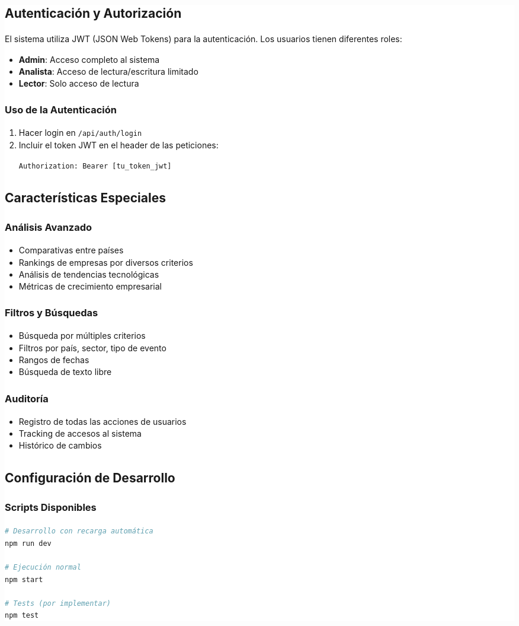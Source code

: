 ## Autenticación y Autorización

El sistema utiliza JWT (JSON Web Tokens) para la autenticación. Los usuarios tienen diferentes roles:

- **Admin**: Acceso completo al sistema
- **Analista**: Acceso de lectura/escritura limitado
- **Lector**: Solo acceso de lectura

### Uso de la Autenticación

1. Hacer login en `/api/auth/login`
2. Incluir el token JWT en el header de las peticiones:
   ```
   Authorization: Bearer [tu_token_jwt]
   ```

## Características Especiales

### Análisis Avanzado
- Comparativas entre países
- Rankings de empresas por diversos criterios
- Análisis de tendencias tecnológicas
- Métricas de crecimiento empresarial

### Filtros y Búsquedas
- Búsqueda por múltiples criterios
- Filtros por país, sector, tipo de evento
- Rangos de fechas
- Búsqueda de texto libre

### Auditoría
- Registro de todas las acciones de usuarios
- Tracking de accesos al sistema
- Histórico de cambios

## Configuración de Desarrollo

### Scripts Disponibles

```bash
# Desarrollo con recarga automática
npm run dev

# Ejecución normal
npm start

# Tests (por implementar)
npm test
```
